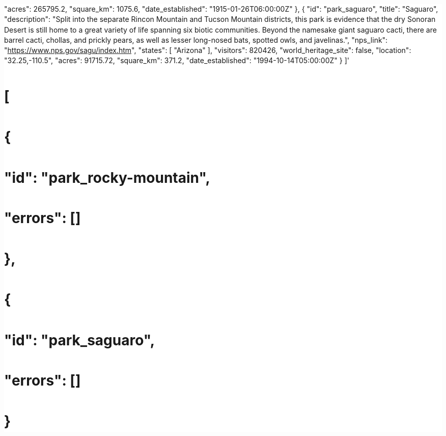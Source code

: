 "acres": 265795.2,
"square_km": 1075.6,
"date_established": "1915-01-26T06:00:00Z"
},
{
"id": "park_saguaro",
"title": "Saguaro",
"description": "Split into the separate Rincon Mountain and Tucson Mountain districts, this park is evidence that the dry Sonoran Desert is still home to a great variety of life spanning six biotic communities. Beyond the namesake giant saguaro cacti, there are barrel cacti, chollas, and prickly pears, as well as lesser long-nosed bats, spotted owls, and javelinas.",
"nps_link": "https://www.nps.gov/sagu/index.htm",
"states": [
"Arizona"
],
"visitors": 820426,
"world_heritage_site": false,
"location": "32.25,-110.5",
"acres": 91715.72,
"square_km": 371.2,
"date_established": "1994-10-14T05:00:00Z"
}
]'

# [

# {

# "id": "park_rocky-mountain",

# "errors": []

# },

# {

# "id": "park_saguaro",

# "errors": []

# }
